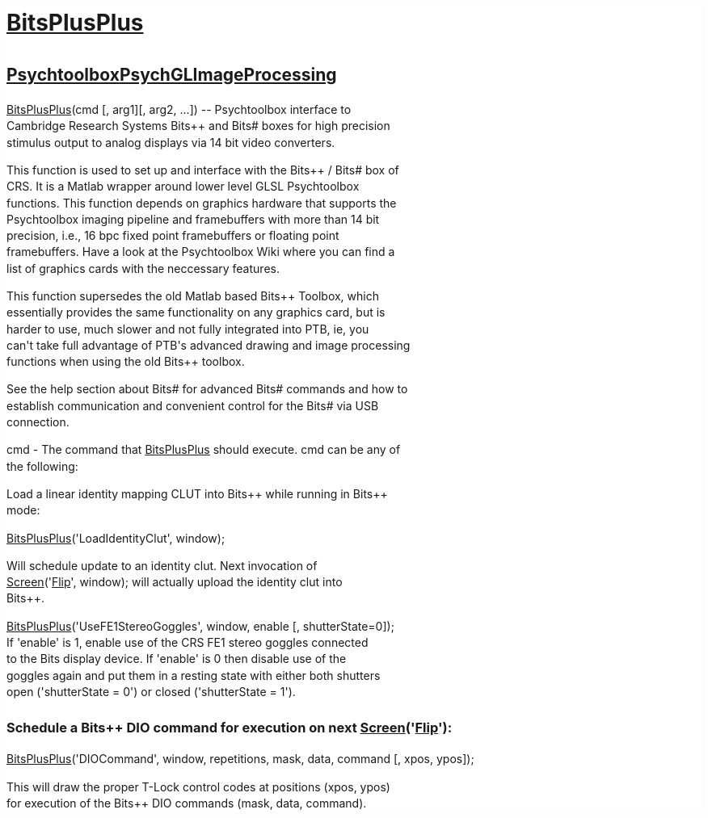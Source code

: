 # [BitsPlusPlus](BitsPlusPlus)
## [Psychtoolbox](Psychtoolbox)[PsychGLImageProcessing](PsychGLImageProcessing)

[BitsPlusPlus](BitsPlusPlus)(cmd [, arg1][, arg2, ...]) -- Psychtoolbox interface to  
Cambridge Research Systems Bits++ and Bits\# boxes for high precision  
stimulus output to analog displays via 14 bit video converters.  
  
This function is used to set up and interface with the Bits++ / Bits\# box of  
CRS. It is a Matlab wrapper around lower level GLSL Psychtoolbox  
functions. This function depends on graphics hardware that supports the  
Psychtoolbox imaging pipeline and framebuffers with more than 14 bit  
precision, i.e., 16 bpc fixed point framebuffers or floating point  
framebuffers. Have a look at the Psychtoolbox Wiki where you can find a  
list of graphics cards with the neccessary features.  
  
This function supersedes the old Matlab based Bits++ Toolbox, which  
essentially provides the same functionality on any graphics card, but is  
harder to use, much slower and not fully integrated into PTB, ie, you  
can't take full advantage of PTB's advanced drawing and image processing  
functions when using the old Bits++ toolbox.  
  
See the help section about Bits\# for advanced Bits\# commands and how to  
establish communication and convenient control for the Bits\# via USB  
connection.  
  
cmd - The command that [BitsPlusPlus](BitsPlusPlus) should execute. cmd can be any of  
the following:  
  
  
Load a linear identity mapping CLUT into Bits++ while running in Bits++  
mode:  
  
[BitsPlusPlus](BitsPlusPlus)('LoadIdentityClut', window);  
  
Will schedule update to an identity clut. Next invocation of  
[Screen](Screen)('[Flip](Flip)', window); will actually upload the identity clut into  
Bits++.  
  
  
[BitsPlusPlus](BitsPlusPlus)('UseFE1StereoGoggles', window, enable [, shutterState=0]);  
If 'enable' is 1, enable use of the CRS FE1 stereo goggles connected  
to the Bits display device. If 'enable' is 0 then disable use of the  
goggles again and put them in a resting state with either both shutters  
open ('shutterState = 0') or closed ('shutterState = 1').  
  
  
### Schedule a Bits++ DIO command for execution on next [Screen](Screen)('[Flip](Flip)'):  
  
[BitsPlusPlus](BitsPlusPlus)('DIOCommand', window, repetitions, mask, data, command [, xpos, ypos]);  
  
This will draw the proper T-Lock control codes at positions (xpos, ypos)  
for execution of the Bits++ DIO commands (mask, data, command).  
  